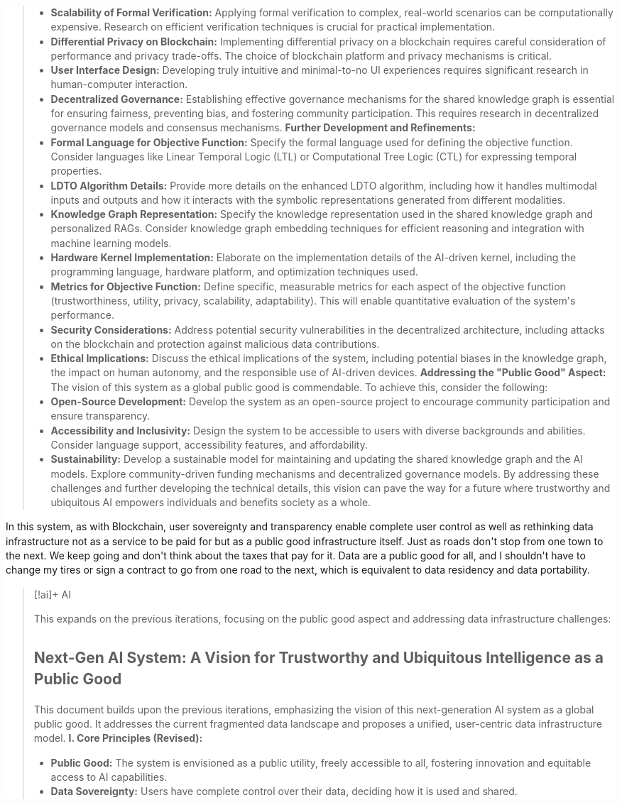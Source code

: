 > * **Scalability of Formal Verification:** Applying formal verification to complex, real-world scenarios can be computationally expensive.  Research on efficient verification techniques is crucial for practical implementation.
> * **Differential Privacy on Blockchain:** Implementing differential privacy on a blockchain requires careful consideration of performance and privacy trade-offs.  The choice of blockchain platform and privacy mechanisms is critical.
> * **User Interface Design:**  Developing truly intuitive and minimal-to-no UI experiences requires significant research in human-computer interaction.
> * **Decentralized Governance:**  Establishing effective governance mechanisms for the shared knowledge graph is essential for ensuring fairness, preventing bias, and fostering community participation.  This requires research in decentralized governance models and consensus mechanisms.
> **Further Development and Refinements:**
> * **Formal Language for Objective Function:** Specify the formal language used for defining the objective function.  Consider languages like Linear Temporal Logic (LTL) or Computational Tree Logic (CTL) for expressing temporal properties.
> * **LDTO Algorithm Details:** Provide more details on the enhanced LDTO algorithm, including how it handles multimodal inputs and outputs and how it interacts with the symbolic representations generated from different modalities.
> * **Knowledge Graph Representation:** Specify the knowledge representation used in the shared knowledge graph and personalized RAGs.  Consider knowledge graph embedding techniques for efficient reasoning and integration with machine learning models.
> * **Hardware Kernel Implementation:**  Elaborate on the implementation details of the AI-driven kernel, including the programming language, hardware platform, and optimization techniques used.
> * **Metrics for Objective Function:** Define specific, measurable metrics for each aspect of the objective function (trustworthiness, utility, privacy, scalability, adaptability).  This will enable quantitative evaluation of the system's performance.
> * **Security Considerations:** Address potential security vulnerabilities in the decentralized architecture, including attacks on the blockchain and protection against malicious data contributions.
> * **Ethical Implications:**  Discuss the ethical implications of the system, including potential biases in the knowledge graph, the impact on human autonomy, and the responsible use of AI-driven devices.
> **Addressing the "Public Good" Aspect:**
> The vision of this system as a global public good is commendable.  To achieve this, consider the following:
> * **Open-Source Development:**  Develop the system as an open-source project to encourage community participation and ensure transparency.
> * **Accessibility and Inclusivity:**  Design the system to be accessible to users with diverse backgrounds and abilities.  Consider language support, accessibility features, and affordability.
> * **Sustainability:**  Develop a sustainable model for maintaining and updating the shared knowledge graph and the AI models.  Explore community-driven funding mechanisms and decentralized governance models.
> By addressing these challenges and further developing the technical details, this vision can pave the way for a future where trustworthy and ubiquitous AI empowers individuals and benefits society as a whole.

In this system, as with Blockchain, user sovereignty and transparency enable complete user control as well as rethinking data infrastructure not as a service to be paid for but as a public good infrastructure itself. Just as roads don't stop from one town to the next. We keep going and don't think about the taxes that pay for it. Data are a public good for all, and I shouldn't have to change my tires or sign a contract to go from one road to the next, which is equivalent to data residency and data portability.
> [!ai]+ AI
>
> This expands on the previous iterations, focusing on the public good aspect and addressing data infrastructure challenges:
> ## Next-Gen AI System: A Vision for Trustworthy and Ubiquitous Intelligence as a Public Good
> This document builds upon the previous iterations, emphasizing the vision of this next-generation AI system as a global public good.  It addresses the current fragmented data landscape and proposes a unified, user-centric data infrastructure model.
> **I. Core Principles (Revised):**
> * **Public Good:** The system is envisioned as a public utility, freely accessible to all, fostering innovation and equitable access to AI capabilities.
> * **Data Sovereignty:** Users have complete control over their data, deciding how it is used and shared.